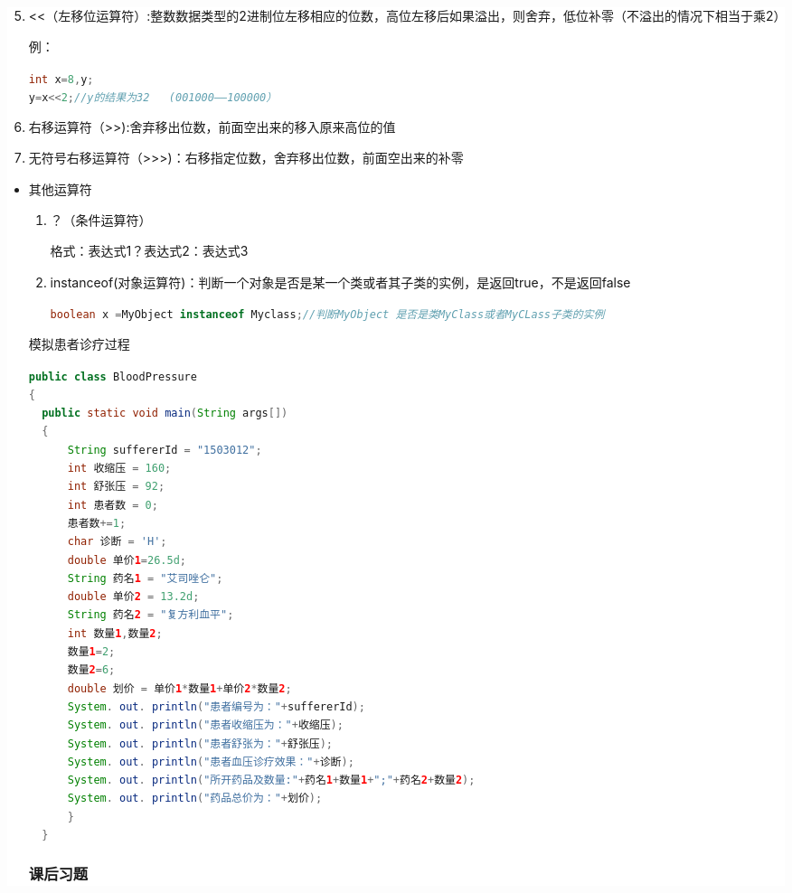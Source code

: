   5. <<（左移位运算符）:整数数据类型的2进制位左移相应的位数，高位左移后如果溢出，则舍弃，低位补零（不溢出的情况下相当于乘2）

     例：

     ```java
     int x=8,y;
     y=x<<2;//y的结果为32   (001000——100000） 
     ```

  6. 右移运算符（>>):舍弃移出位数，前面空出来的移入原来高位的值

  7. 无符号右移运算符（>>>)：右移指定位数，舍弃移出位数，前面空出来的补零

- 其他运算符

  1. ？（条件运算符）

     格式：表达式1？表达式2：表达式3

  2. instanceof(对象运算符)：判断一个对象是否是某一个类或者其子类的实例，是返回true，不是返回false

     ```java
     boolean x =MyObject instanceof Myclass;//判断MyObject 是否是类MyClass或者MyCLass子类的实例
     ```

  模拟患者诊疗过程
  
  ```java
  public class BloodPressure
  {
  	public static void main(String args[])
  	{
  		String suffererId = "1503012";
  		int 收缩压 = 160;
  		int 舒张压 = 92;
  		int 患者数 = 0;
  		患者数+=1;
  		char 诊断 = 'H';
  		double 单价1=26.5d;
  		String 药名1 = "艾司唑仑";
  		double 单价2 = 13.2d;
  		String 药名2 = "复方利血平";
  		int 数量1,数量2;
  		数量1=2;
  		数量2=6;
  		double 划价 = 单价1*数量1+单价2*数量2;
  		System. out. println("患者编号为："+suffererId);
  		System. out. println("患者收缩压为："+收缩压);
  		System. out. println("患者舒张为："+舒张压);
  		System. out. println("患者血压诊疗效果："+诊断);
  		System. out. println("所开药品及数量:"+药名1+数量1+";"+药名2+数量2);
  		System. out. println("药品总价为："+划价);
  		}
  	}
  ```
  
  ### 课后习题
